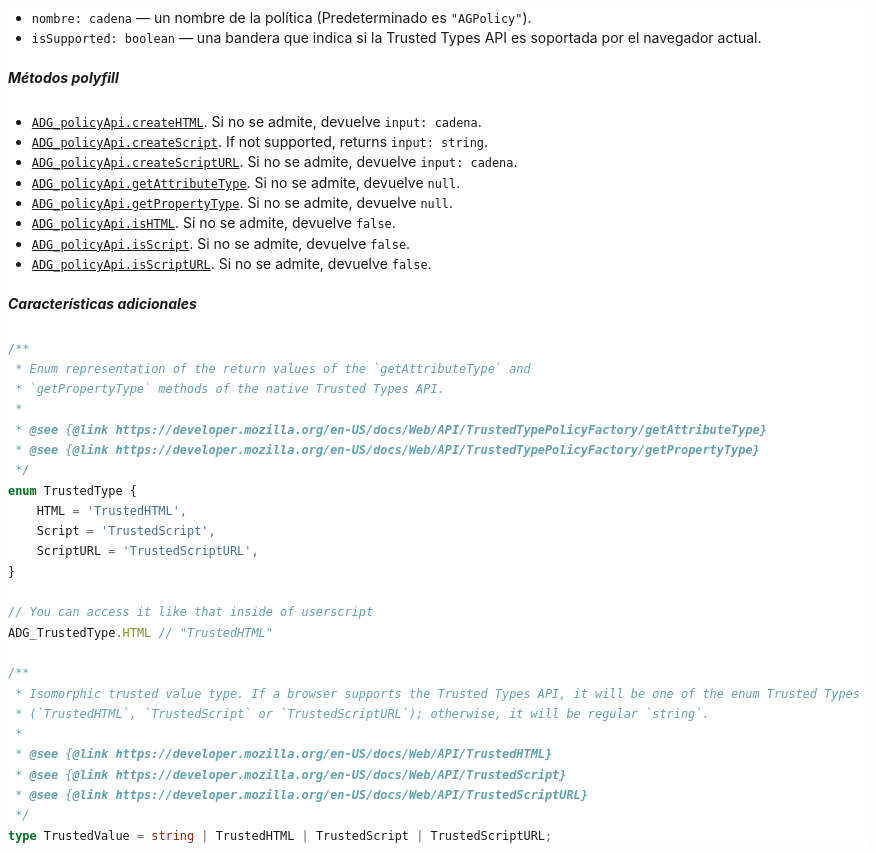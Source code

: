 - `nombre: cadena` — un nombre de la política (Predeterminado es `"AGPolicy"`).
- `isSupported: boolean` — una bandera que indica si la Trusted Types API es soportada por el navegador actual.

##### Métodos polyfill

- [`ADG_policyApi.createHTML`](https://developer.mozilla.org/en-US/docs/Web/API/TrustedTypePolicy/createHTML). Si no se admite, devuelve `input: cadena`.
- [`ADG_policyApi.createScript`](https://developer.mozilla.org/en-US/docs/Web/API/TrustedTypePolicy/createScript). If not supported, returns `input: string`.
- [`ADG_policyApi.createScriptURL`](https://developer.mozilla.org/en-US/docs/Web/API/TrustedTypePolicy/createScriptURL). Si no se admite, devuelve `input: cadena`.
- [`ADG_policyApi.getAttributeType`](https://developer.mozilla.org/en-US/docs/Web/API/TrustedTypePolicyFactory/getAttributeType). Si no se admite, devuelve `null`.
- [`ADG_policyApi.getPropertyType`](https://developer.mozilla.org/en-US/docs/Web/API/TrustedTypePolicyFactory/getPropertyType). Si no se admite, devuelve `null`.
- [`ADG_policyApi.isHTML`](https://developer.mozilla.org/en-US/docs/Web/API/TrustedTypePolicyFactory/isHTML). Si no se admite, devuelve `false`.
- [`ADG_policyApi.isScript`](https://developer.mozilla.org/en-US/docs/Web/API/TrustedTypePolicyFactory/isScript). Si no se admite, devuelve `false`.
- [`ADG_policyApi.isScriptURL`](https://developer.mozilla.org/en-US/docs/Web/API/TrustedTypePolicyFactory/isScriptURL). Si no se admite, devuelve `false`.

##### Características adicionales

```typescript
/**
 * Enum representation of the return values of the `getAttributeType` and
 * `getPropertyType` methods of the native Trusted Types API.
 *
 * @see {@link https://developer.mozilla.org/en-US/docs/Web/API/TrustedTypePolicyFactory/getAttributeType}
 * @see {@link https://developer.mozilla.org/en-US/docs/Web/API/TrustedTypePolicyFactory/getPropertyType}
 */
enum TrustedType {
    HTML = 'TrustedHTML',
    Script = 'TrustedScript',
    ScriptURL = 'TrustedScriptURL',
}

// You can access it like that inside of userscript
ADG_TrustedType.HTML // "TrustedHTML"

/**
 * Isomorphic trusted value type. If a browser supports the Trusted Types API, it will be one of the enum Trusted Types
 * (`TrustedHTML`, `TrustedScript` or `TrustedScriptURL`); otherwise, it will be regular `string`.
 *
 * @see {@link https://developer.mozilla.org/en-US/docs/Web/API/TrustedHTML}
 * @see {@link https://developer.mozilla.org/en-US/docs/Web/API/TrustedScript}
 * @see {@link https://developer.mozilla.org/en-US/docs/Web/API/TrustedScriptURL}
 */
type TrustedValue = string | TrustedHTML | TrustedScript | TrustedScriptURL;
```
